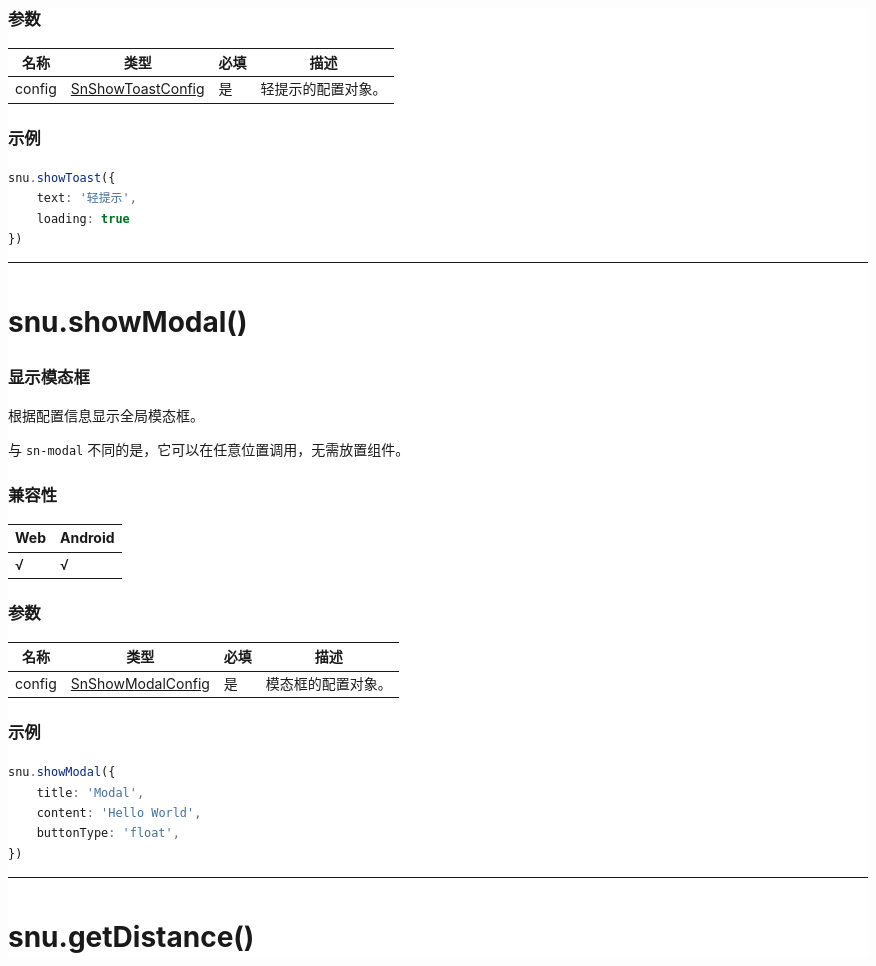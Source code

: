 ### 参数

| 名称   | 类型                     | 必填 | 描述             |
| ------ | ------------------------ | ---- | ---------------- |
| config | [SnShowToastConfig](/api/types/api#snshowtoastconfig) | 是   | 轻提示的配置对象。 |

### 示例

```typescript
snu.showToast({
	text: '轻提示',
	loading: true
})
```

---

# snu.showModal()

### **显示模态框**

根据配置信息显示全局模态框。

与 `sn-modal` 不同的是，它可以在任意位置调用，无需放置组件。

### 兼容性

| Web | Android |
| --- | ------- |
| √   | √       |

### 参数

| 名称   | 类型                     | 必填 | 描述             |
| ------ | ------------------------ | ---- | ---------------- |
| config | [SnShowModalConfig](/api/types/api#snshowmodalconfig) | 是   | 模态框的配置对象。 |

### 示例

```typescript
snu.showModal({
	title: 'Modal',
	content: 'Hello World',
	buttonType: 'float',
})
```

---

# snu.getDistance()
